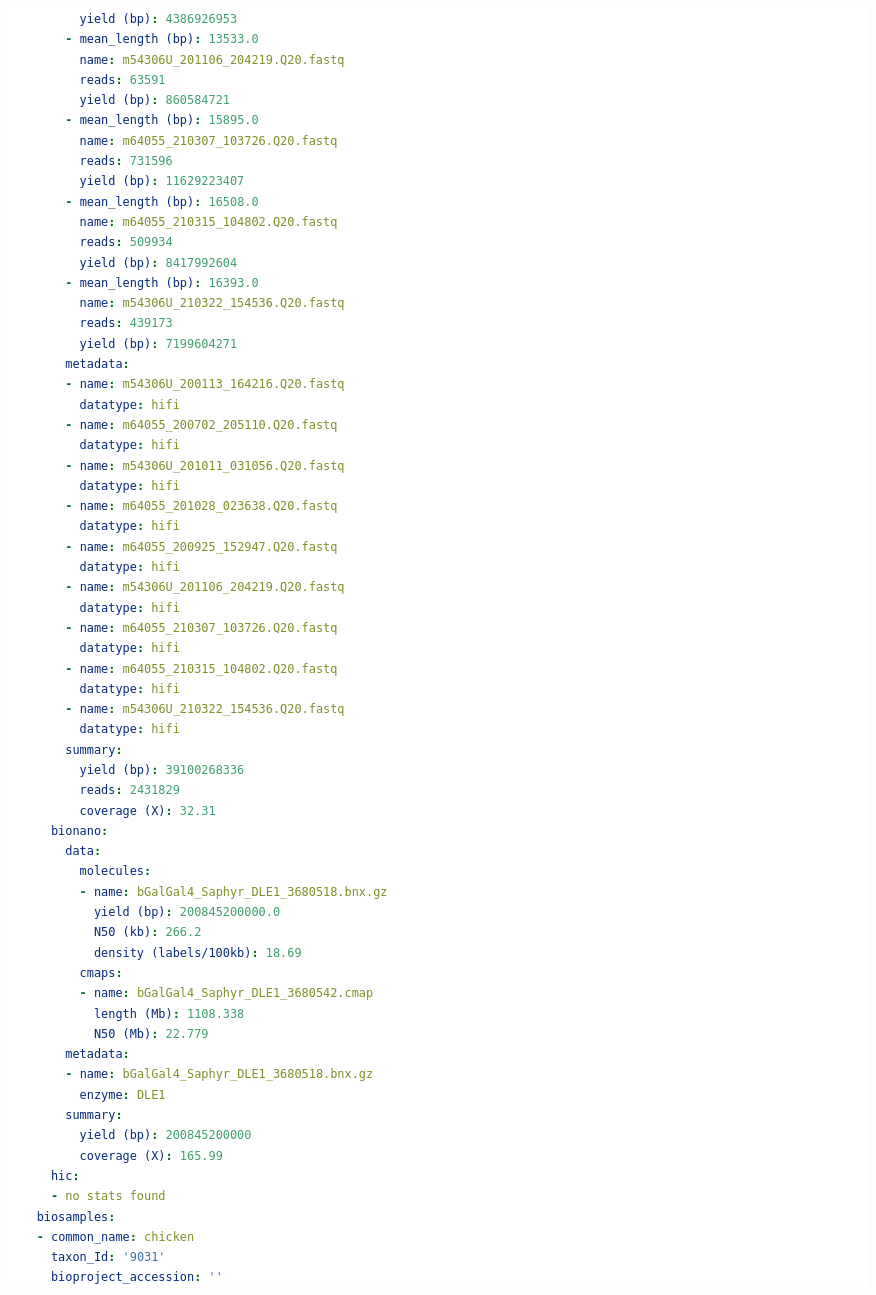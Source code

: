 ```yaml
          yield (bp): 4386926953
        - mean_length (bp): 13533.0
          name: m54306U_201106_204219.Q20.fastq
          reads: 63591
          yield (bp): 860584721
        - mean_length (bp): 15895.0
          name: m64055_210307_103726.Q20.fastq
          reads: 731596
          yield (bp): 11629223407
        - mean_length (bp): 16508.0
          name: m64055_210315_104802.Q20.fastq
          reads: 509934
          yield (bp): 8417992604
        - mean_length (bp): 16393.0
          name: m54306U_210322_154536.Q20.fastq
          reads: 439173
          yield (bp): 7199604271
        metadata:
        - name: m54306U_200113_164216.Q20.fastq
          datatype: hifi
        - name: m64055_200702_205110.Q20.fastq
          datatype: hifi
        - name: m54306U_201011_031056.Q20.fastq
          datatype: hifi
        - name: m64055_201028_023638.Q20.fastq
          datatype: hifi
        - name: m64055_200925_152947.Q20.fastq
          datatype: hifi
        - name: m54306U_201106_204219.Q20.fastq
          datatype: hifi
        - name: m64055_210307_103726.Q20.fastq
          datatype: hifi
        - name: m64055_210315_104802.Q20.fastq
          datatype: hifi
        - name: m54306U_210322_154536.Q20.fastq
          datatype: hifi
        summary:
          yield (bp): 39100268336
          reads: 2431829
          coverage (X): 32.31
      bionano:
        data:
          molecules:
          - name: bGalGal4_Saphyr_DLE1_3680518.bnx.gz
            yield (bp): 200845200000.0
            N50 (kb): 266.2
            density (labels/100kb): 18.69
          cmaps:
          - name: bGalGal4_Saphyr_DLE1_3680542.cmap
            length (Mb): 1108.338
            N50 (Mb): 22.779
        metadata:
        - name: bGalGal4_Saphyr_DLE1_3680518.bnx.gz
          enzyme: DLE1
        summary:
          yield (bp): 200845200000
          coverage (X): 165.99
      hic:
      - no stats found
    biosamples:
    - common_name: chicken
      taxon_Id: '9031'
      bioproject_accession: ''
```